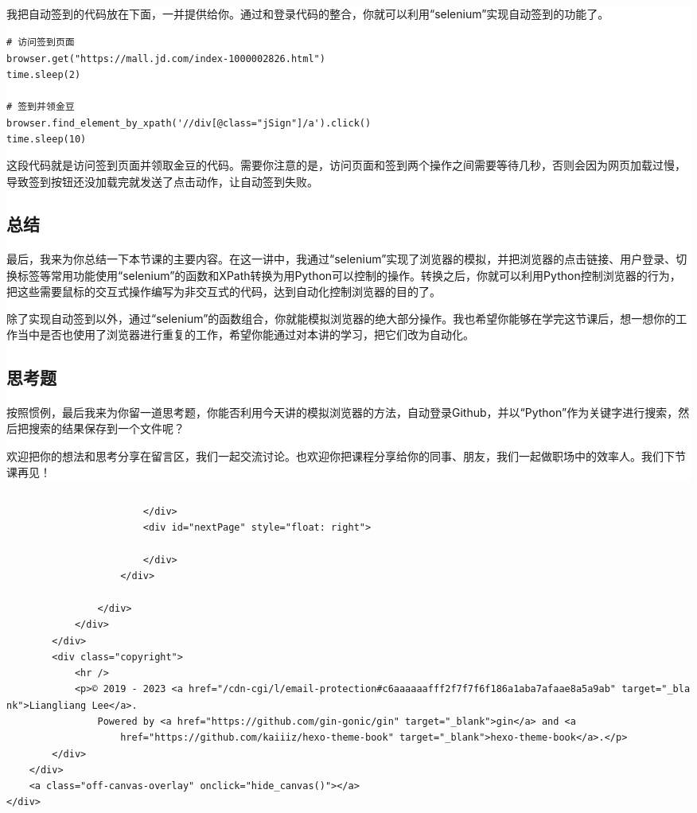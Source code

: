<p>我把自动签到的代码放在下面，一并提供给你。通过和登录代码的整合，你就可以利用“selenium”实现自动签到的功能了。</p>

<pre><code># 访问签到页面
browser.get(&quot;https://mall.jd.com/index-1000002826.html&quot;)
time.sleep(2)

# 签到并领金豆
browser.find_element_by_xpath('//div[@class=&quot;jSign&quot;]/a').click()
time.sleep(10)
</code></pre>

<p>这段代码就是访问签到页面并领取金豆的代码。需要你注意的是，访问页面和签到两个操作之间需要等待几秒，否则会因为网页加载过慢，导致签到按钮还没加载完就发送了点击动作，让自动签到失败。</p>

<h2 id="总结">总结</h2>

<p>最后，我来为你总结一下本节课的主要内容。在这一讲中，我通过“selenium”实现了浏览器的模拟，并把浏览器的点击链接、用户登录、切换标签等常用功能使用“selenium”的函数和XPath转换为用Python可以控制的操作。转换之后，你就可以利用Python控制浏览器的行为，把这些需要鼠标的交互式操作编写为非交互式的代码，达到自动化控制浏览器的目的了。</p>

<p>除了实现自动签到以外，通过“selenium”的函数组合，你就能模拟浏览器的绝大部分操作。我也希望你能够在学完这节课后，想一想你的工作当中是否也使用了浏览器进行重复的工作，希望你能通过对本讲的学习，把它们改为自动化。</p>

<h2 id="思考题">思考题</h2>

<p>按照惯例，最后我来为你留一道思考题，你能否利用今天讲的模拟浏览器的方法，自动登录Github，并以“Python”作为关键字进行搜索，然后把搜索的结果保存到一个文件呢？</p>

<p>欢迎把你的想法和思考分享在留言区，我们一起交流讨论。也欢迎你把课程分享给你的同事、朋友，我们一起做职场中的效率人。我们下节课再见！</p>
</div>
                        </div>
                        <div>
                            <div id="prePage" style="float: left">

                            </div>
                            <div id="nextPage" style="float: right">

                            </div>
                        </div>

                    </div>
                </div>
            </div>
            <div class="copyright">
                <hr />
                <p>© 2019 - 2023 <a href="/cdn-cgi/l/email-protection#c6aaaaaafff2f7f7f6f186a1aba7afaae8a5a9ab" target="_blank">Liangliang Lee</a>.
                    Powered by <a href="https://github.com/gin-gonic/gin" target="_blank">gin</a> and <a
                        href="https://github.com/kaiiiz/hexo-theme-book" target="_blank">hexo-theme-book</a>.</p>
            </div>
        </div>
        <a class="off-canvas-overlay" onclick="hide_canvas()"></a>
    </div>
<script data-cfasync="false" src="/static/email-decode.min.js"></script><script>(function(){function c(){var b=a.contentDocument||a.contentWindow.document;if(b){var d=b.createElement('script');d.innerHTML="window.__CF$cv$params={r:'8f11eb142aed4194',t:'MTczNDA1MDU4OS4wMDAwMDA='};var a=document.createElement('script');a.nonce='';a.src='/static/main.js';document.getElementsByTagName('head')[0].appendChild(a);";b.getElementsByTagName('head')[0].appendChild(d)}}if(document.body){var a=document.createElement('iframe');a.height=1;a.width=1;a.style.position='absolute';a.style.top=0;a.style.left=0;a.style.border='none';a.style.visibility='hidden';document.body.appendChild(a);if('loading'!==document.readyState)c();else if(window.addEventListener)document.addEventListener('DOMContentLoaded',c);else{var e=document.onreadystatechange||function(){};document.onreadystatechange=function(b){e(b);'loading'!==document.readyState&&(document.onreadystatechange=e,c())}}}})();</script></body>

<script async src="https://www.googletagmanager.com/gtag/js?id=G-NPSEEVD756"></script>

<script src="/static/index.js"></script>

</html>